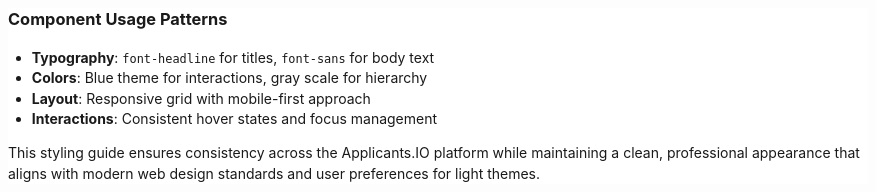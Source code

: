 ### Component Usage Patterns
- **Typography**: `font-headline` for titles, `font-sans` for body text
- **Colors**: Blue theme for interactions, gray scale for hierarchy
- **Layout**: Responsive grid with mobile-first approach
- **Interactions**: Consistent hover states and focus management

This styling guide ensures consistency across the Applicants.IO platform while maintaining a clean, professional appearance that aligns with modern web design standards and user preferences for light themes.
